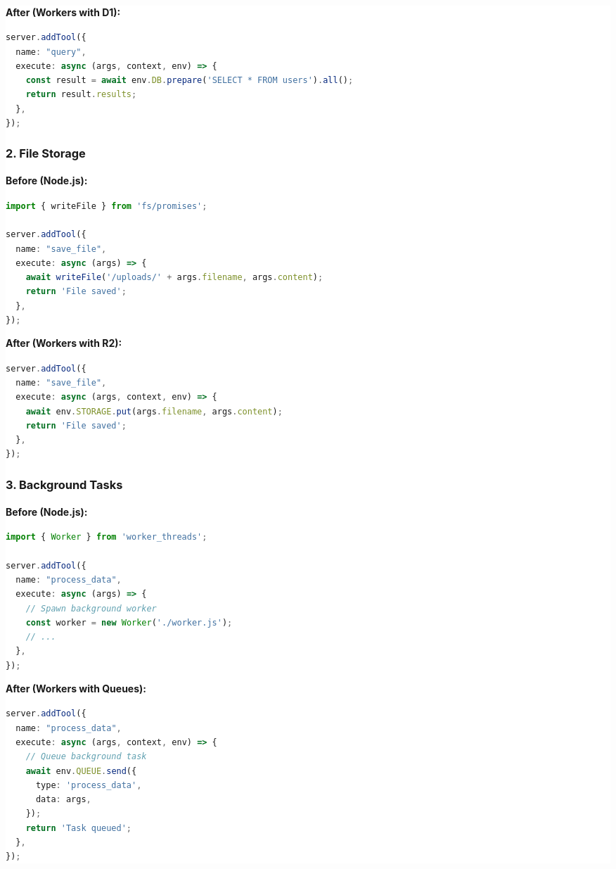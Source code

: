 **After (Workers with D1):**
```typescript
server.addTool({
  name: "query",
  execute: async (args, context, env) => {
    const result = await env.DB.prepare('SELECT * FROM users').all();
    return result.results;
  },
});
```

### 2. File Storage

**Before (Node.js):**
```typescript
import { writeFile } from 'fs/promises';

server.addTool({
  name: "save_file",
  execute: async (args) => {
    await writeFile('/uploads/' + args.filename, args.content);
    return 'File saved';
  },
});
```

**After (Workers with R2):**
```typescript
server.addTool({
  name: "save_file",
  execute: async (args, context, env) => {
    await env.STORAGE.put(args.filename, args.content);
    return 'File saved';
  },
});
```

### 3. Background Tasks

**Before (Node.js):**
```typescript
import { Worker } from 'worker_threads';

server.addTool({
  name: "process_data",
  execute: async (args) => {
    // Spawn background worker
    const worker = new Worker('./worker.js');
    // ...
  },
});
```

**After (Workers with Queues):**
```typescript
server.addTool({
  name: "process_data",
  execute: async (args, context, env) => {
    // Queue background task
    await env.QUEUE.send({
      type: 'process_data',
      data: args,
    });
    return 'Task queued';
  },
});
```